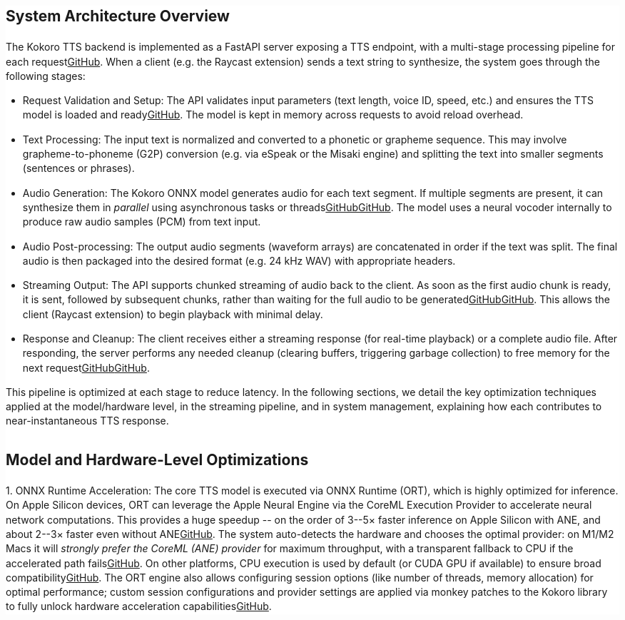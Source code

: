 System Architecture Overview
----------------------------

The Kokoro TTS backend is implemented as a FastAPI server exposing a TTS endpoint, with a multi-stage processing pipeline for each request[GitHub](https://github.com/darianrosebrook/kokoro-onnx-raycast-api/blob/eb647ce86347a3413871c5bbd0fbd0c83b1c6e1f/api/main.py#L71-L79). When a client (e.g. the Raycast extension) sends a text string to synthesize, the system goes through the following stages:

-   Request Validation and Setup: The API validates input parameters (text length, voice ID, speed, etc.) and ensures the TTS model is loaded and ready[GitHub](https://github.com/darianrosebrook/kokoro-onnx-raycast-api/blob/eb647ce86347a3413871c5bbd0fbd0c83b1c6e1f/api/main.py#L72-L80). The model is kept in memory across requests to avoid reload overhead.

-   Text Processing: The input text is normalized and converted to a phonetic or grapheme sequence. This may involve grapheme-to-phoneme (G2P) conversion (e.g. via eSpeak or the Misaki engine) and splitting the text into smaller segments (sentences or phrases).

-   Audio Generation: The Kokoro ONNX model generates audio for each text segment. If multiple segments are present, it can synthesize them in *parallel* using asynchronous tasks or threads[GitHub](https://github.com/darianrosebrook/kokoro-onnx-raycast-api/blob/eb647ce86347a3413871c5bbd0fbd0c83b1c6e1f/api/main.py#L32-L36)[GitHub](https://github.com/darianrosebrook/kokoro-onnx-raycast-api/blob/eb647ce86347a3413871c5bbd0fbd0c83b1c6e1f/api/main.py#L121-L125). The model uses a neural vocoder internally to produce raw audio samples (PCM) from text input.

-   Audio Post-processing: The output audio segments (waveform arrays) are concatenated in order if the text was split. The final audio is then packaged into the desired format (e.g. 24 kHz WAV) with appropriate headers.

-   Streaming Output: The API supports chunked streaming of audio back to the client. As soon as the first audio chunk is ready, it is sent, followed by subsequent chunks, rather than waiting for the full audio to be generated[GitHub](https://github.com/darianrosebrook/kokoro-onnx-raycast-api/blob/eb647ce86347a3413871c5bbd0fbd0c83b1c6e1f/api/main.py#L33-L36)[GitHub](https://github.com/darianrosebrook/kokoro-onnx-raycast-api/blob/eb647ce86347a3413871c5bbd0fbd0c83b1c6e1f/api/main.py#L121-L125). This allows the client (Raycast extension) to begin playback with minimal delay.

-   Response and Cleanup: The client receives either a streaming response (for real-time playback) or a complete audio file. After responding, the server performs any needed cleanup (clearing buffers, triggering garbage collection) to free memory for the next request[GitHub](https://github.com/darianrosebrook/kokoro-onnx-raycast-api/blob/eb647ce86347a3413871c5bbd0fbd0c83b1c6e1f/api/main.py#L34-L36)[GitHub](https://github.com/darianrosebrook/kokoro-onnx-raycast-api/blob/eb647ce86347a3413871c5bbd0fbd0c83b1c6e1f/api/main.py#L127-L135).

This pipeline is optimized at each stage to reduce latency. In the following sections, we detail the key optimization techniques applied at the model/hardware level, in the streaming pipeline, and in system management, explaining how each contributes to near-instantaneous TTS response.

Model and Hardware-Level Optimizations
--------------------------------------

1\. ONNX Runtime Acceleration: The core TTS model is executed via ONNX Runtime (ORT), which is highly optimized for inference. On Apple Silicon devices, ORT can leverage the Apple Neural Engine via the CoreML Execution Provider to accelerate neural network computations. This provides a huge speedup -- on the order of 3--5× faster inference on Apple Silicon with ANE, and about 2--3× faster even without ANE[GitHub](https://github.com/darianrosebrook/kokoro-onnx-raycast-api/blob/eb647ce86347a3413871c5bbd0fbd0c83b1c6e1f/docs/ORT-optimization-guide.md#L26-L33). The system auto-detects the hardware and chooses the optimal provider: on M1/M2 Macs it will *strongly prefer the CoreML (ANE) provider* for maximum throughput, with a transparent fallback to CPU if the accelerated path fails[GitHub](https://github.com/darianrosebrook/kokoro-onnx-raycast-api/blob/eb647ce86347a3413871c5bbd0fbd0c83b1c6e1f/docs/ORT-optimization-guide.md#L77-L85). On other platforms, CPU execution is used by default (or CUDA GPU if available) to ensure broad compatibility[GitHub](https://github.com/darianrosebrook/kokoro-onnx-raycast-api/blob/eb647ce86347a3413871c5bbd0fbd0c83b1c6e1f/api/model/loader.py#L74-L78). The ORT engine also allows configuring session options (like number of threads, memory allocation) for optimal performance; custom session configurations and provider settings are applied via monkey patches to the Kokoro library to fully unlock hardware acceleration capabilities[GitHub](https://github.com/darianrosebrook/kokoro-onnx-raycast-api/blob/eb647ce86347a3413871c5bbd0fbd0c83b1c6e1f/api/model/patch.py#L63-L71).
